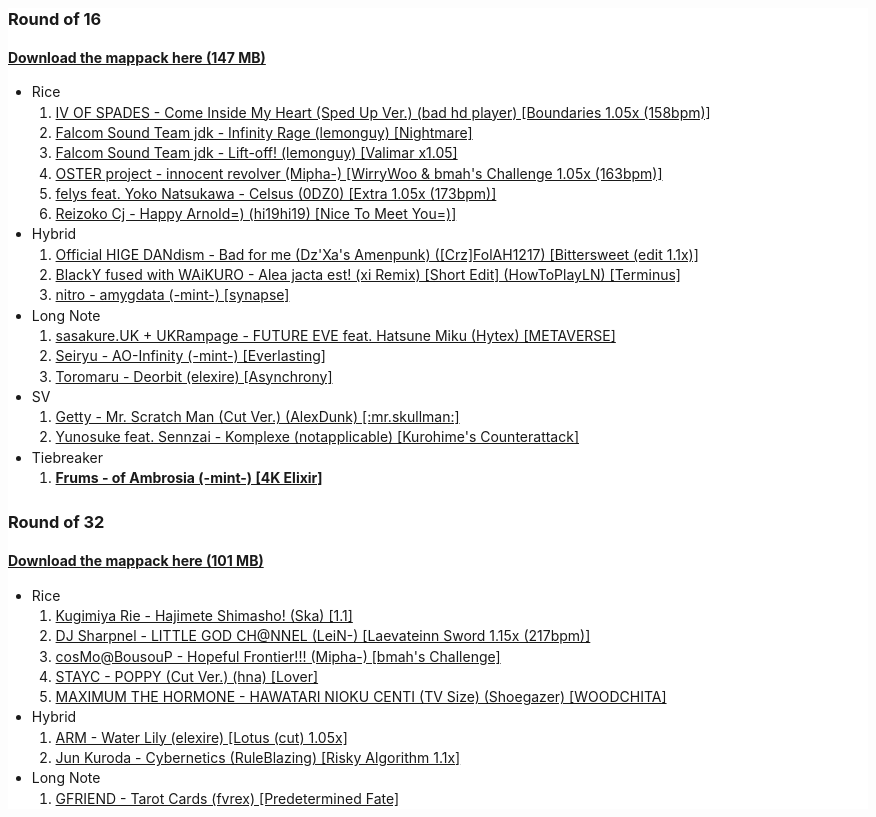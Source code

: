 ### Round of 16

**[Download the mappack here (147 MB)](https://packs.ppy.sh/P220%20-%20osu%21mania%204K%20World%20Cup%202023%3A%20Round%20of%2016.zip)**

- Rice
  1. [IV OF SPADES - Come Inside My Heart (Sped Up Ver.) (bad hd player) \[Boundaries 1.05x (158bpm)\]](https://osu.ppy.sh/beatmapsets/1943116#mania/4242933)
  2. [Falcom Sound Team jdk - Infinity Rage (lemonguy) \[Nightmare\]](https://osu.ppy.sh/beatmapsets/1637362#mania/3341549)
  3. [Falcom Sound Team jdk - Lift-off! (lemonguy) \[Valimar x1.05\]](https://osu.ppy.sh/beatmapsets/2034984#mania/4242761)
  4. [OSTER project - innocent revolver (Mipha-) \[WirryWoo & bmah's Challenge 1.05x (163bpm)\]](https://osu.ppy.sh/beatmapsets/2048077#mania/4276109)
  5. [felys feat. Yoko Natsukawa - Celsus (0DZ0) \[Extra 1.05x (173bpm)\]](https://osu.ppy.sh/beatmapsets/2048071#mania/4276098)
  6. [Reizoko Cj - Happy Arnold=) (hi19hi19) \[Nice To Meet You=)\]](https://osu.ppy.sh/beatmapsets/2040243#mania/4256058)
- Hybrid
  1. [Official HIGE DANdism - Bad for me (Dz'Xa's Amenpunk) (\[Crz\]FolAH1217) \[Bittersweet (edit 1.1x)\]](https://osu.ppy.sh/beatmapsets/2044480#mania/4267194)
  2. [BlackY fused with WAiKURO - Alea jacta est! (xi Remix) \[Short Edit\] (HowToPlayLN) \[Terminus\]](https://osu.ppy.sh/beatmapsets/2047935#mania/4275868)
  3. [nitro - amygdata (-mint-) \[synapse\]](https://osu.ppy.sh/beatmapsets/2048073#mania/4276105)
- Long Note
  1. [sasakure.UK + UKRampage - FUTURE EVE feat. Hatsune Miku (Hytex) \[METAVERSE\]](https://osu.ppy.sh/beatmapsets/2048074#mania/4276106)
  2. [Seiryu - AO-Infinity (-mint-) \[Everlasting\]](https://osu.ppy.sh/beatmapsets/2048072#mania/4276104)
  3. [Toromaru - Deorbit (elexire) \[Asynchrony\]](https://osu.ppy.sh/beatmapsets/2048064#mania/4276082)
- SV
  1. [Getty - Mr. Scratch Man (Cut Ver.) (AlexDunk) \[:mr.skullman:\]](https://osu.ppy.sh/beatmapsets/2048067#mania/4276089)
  2. [Yunosuke feat. Sennzai - Komplexe (notapplicable) \[Kurohime's Counterattack\]](https://osu.ppy.sh/beatmapsets/2048005#mania/4275989)
- Tiebreaker
  1. **[Frums - of Ambrosia (-mint-) \[4K Elixir\]](https://osu.ppy.sh/beatmapsets/1900478#mania/3917445)**

### Round of 32

**[Download the mappack here (101 MB)](https://packs.ppy.sh/P219%20-%20osu%21mania%204K%20World%20Cup%202023%3A%20Round%20of%2032.zip)**

- Rice
  1. [Kugimiya Rie - Hajimete Shimasho! (Ska) \[1.1\]](https://osu.ppy.sh/beatmapsets/1999823#mania/4157435)
  2. [DJ Sharpnel - LITTLE GOD CH@NNEL (LeiN-) \[Laevateinn Sword 1.15x (217bpm)\]](https://osu.ppy.sh/beatmapsets/2022076#mania/4211268)
  3. [cosMo@BousouP - Hopeful Frontier!!! (Mipha-) \[bmah's Challenge\]](https://osu.ppy.sh/beatmapsets/2044090#mania/4266250)
  4. [STAYC - POPPY (Cut Ver.) (hna) \[Lover\]](https://osu.ppy.sh/beatmapsets/2044114#mania/4266308)
  5. [MAXIMUM THE HORMONE - HAWATARI NIOKU CENTI (TV Size) (Shoegazer) \[WOODCHITA\]](https://osu.ppy.sh/beatmapsets/1874786#mania/4267958)
- Hybrid
  1. [ARM - Water Lily (elexire) \[Lotus (cut) 1.05x\]](https://osu.ppy.sh/beatmapsets/2044117#mania/4266313)
  2. [Jun Kuroda - Cybernetics (RuleBlazing) \[Risky Algorithm 1.1x\]](https://osu.ppy.sh/beatmapsets/2044116#mania/4266311)
- Long Note
  1. [GFRIEND - Tarot Cards (fvrex) \[Predetermined Fate\]](https://osu.ppy.sh/beatmapsets/2044079#mania/4266234)

[^qualifiers-seeding]: Used as the main seeding method
[^qualifiers-tiebreaker]: Used as a tiebreaker when two teams have the same rating sum
